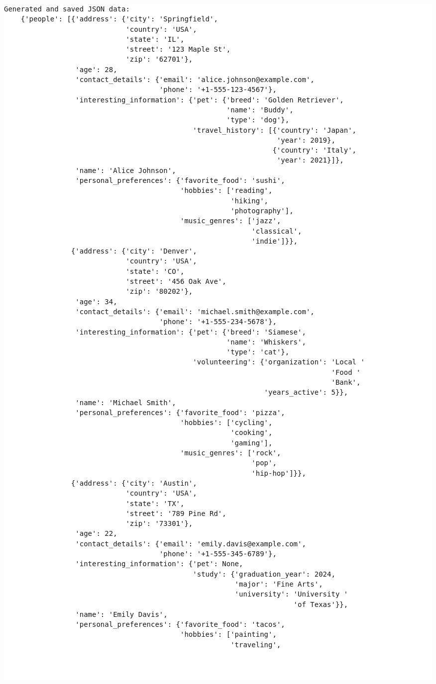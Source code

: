 <pre class="custom">Generated and saved JSON data:
    {'people': [{'address': {'city': 'Springfield',
                             'country': 'USA',
                             'state': 'IL',
                             'street': '123 Maple St',
                             'zip': '62701'},
                 'age': 28,
                 'contact_details': {'email': 'alice.johnson@example.com',
                                     'phone': '+1-555-123-4567'},
                 'interesting_information': {'pet': {'breed': 'Golden Retriever',
                                                     'name': 'Buddy',
                                                     'type': 'dog'},
                                             'travel_history': [{'country': 'Japan',
                                                                 'year': 2019},
                                                                {'country': 'Italy',
                                                                 'year': 2021}]},
                 'name': 'Alice Johnson',
                 'personal_preferences': {'favorite_food': 'sushi',
                                          'hobbies': ['reading',
                                                      'hiking',
                                                      'photography'],
                                          'music_genres': ['jazz',
                                                           'classical',
                                                           'indie']}},
                {'address': {'city': 'Denver',
                             'country': 'USA',
                             'state': 'CO',
                             'street': '456 Oak Ave',
                             'zip': '80202'},
                 'age': 34,
                 'contact_details': {'email': 'michael.smith@example.com',
                                     'phone': '+1-555-234-5678'},
                 'interesting_information': {'pet': {'breed': 'Siamese',
                                                     'name': 'Whiskers',
                                                     'type': 'cat'},
                                             'volunteering': {'organization': 'Local '
                                                                              'Food '
                                                                              'Bank',
                                                              'years_active': 5}},
                 'name': 'Michael Smith',
                 'personal_preferences': {'favorite_food': 'pizza',
                                          'hobbies': ['cycling',
                                                      'cooking',
                                                      'gaming'],
                                          'music_genres': ['rock',
                                                           'pop',
                                                           'hip-hop']}},
                {'address': {'city': 'Austin',
                             'country': 'USA',
                             'state': 'TX',
                             'street': '789 Pine Rd',
                             'zip': '73301'},
                 'age': 22,
                 'contact_details': {'email': 'emily.davis@example.com',
                                     'phone': '+1-555-345-6789'},
                 'interesting_information': {'pet': None,
                                             'study': {'graduation_year': 2024,
                                                       'major': 'Fine Arts',
                                                       'university': 'University '
                                                                     'of Texas'}},
                 'name': 'Emily Davis',
                 'personal_preferences': {'favorite_food': 'tacos',
                                          'hobbies': ['painting',
                                                      'traveling',